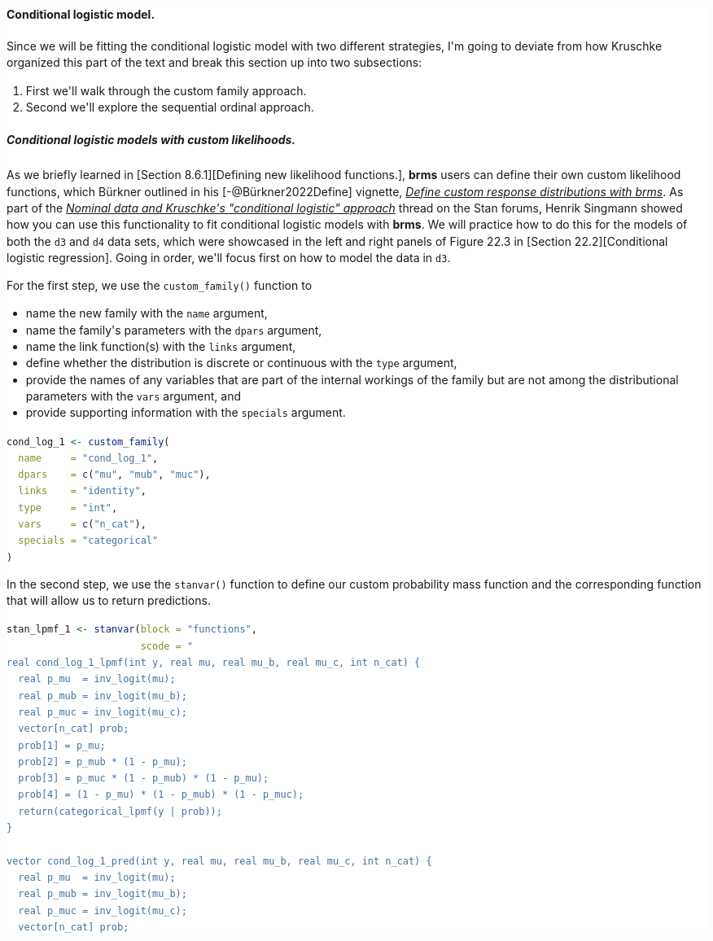 #### Conditional logistic model.

Since we will be fitting the conditional logistic model with two different strategies, I'm going to deviate from how Kruschke organized this part of the text and break this section up into two subsections:

1. First we'll walk through the custom family approach.
2. Second we'll explore the sequential ordinal approach.

##### Conditional logistic models with custom likelihoods.

As we briefly learned in [Section 8.6.1][Defining new likelihood functions.], **brms** users can define their own custom likelihood functions, which Bürkner outlined in his [-@Bürkner2022Define] vignette, [*Define custom response distributions with brms*](https://CRAN.R-project.org/package=brms/vignettes/brms_customfamilies.html). As part of the [*Nominal data and Kruschke's "conditional logistic" approach*](https://discourse.mc-stan.org/t/nominal-data-and-kruschkes-conditional-logistic-approach/21433) thread on the Stan forums, Henrik Singmann showed how you can use this functionality to fit conditional logistic models with **brms**. We will practice how to do this for the models of both the `d3` and `d4` data sets, which were showcased in the left and right panels of Figure 22.3 in [Section 22.2][Conditional logistic regression]. Going in order, we'll focus first on how to model the data in `d3`.

For the first step, we use the `custom_family()` function to 

* name the new family with the `name` argument,
* name the family's parameters with the `dpars` argument,
* name the link function(s) with the `links` argument,
* define whether the distribution is discrete or continuous with the `type` argument,
* provide the names of any variables that are part of the internal workings of the family but are not among the distributional parameters with the `vars` argument, and
* provide supporting information with the `specials` argument.


```r
cond_log_1 <- custom_family(
  name     = "cond_log_1", 
  dpars    = c("mu", "mub", "muc"), 
  links    = "identity", 
  type     = "int",
  vars     = c("n_cat"),
  specials = "categorical"
)
```

In the second step, we use the `stanvar()` function to define our custom probability mass function and the corresponding function that will allow us to return predictions.


```r
stan_lpmf_1 <- stanvar(block = "functions", 
                       scode = "
real cond_log_1_lpmf(int y, real mu, real mu_b, real mu_c, int n_cat) {
  real p_mu  = inv_logit(mu);
  real p_mub = inv_logit(mu_b);
  real p_muc = inv_logit(mu_c);
  vector[n_cat] prob;
  prob[1] = p_mu;
  prob[2] = p_mub * (1 - p_mu);
  prob[3] = p_muc * (1 - p_mub) * (1 - p_mu);
  prob[4] = (1 - p_mu) * (1 - p_mub) * (1 - p_muc);
  return(categorical_lpmf(y | prob));
}

vector cond_log_1_pred(int y, real mu, real mu_b, real mu_c, int n_cat) {
  real p_mu  = inv_logit(mu);
  real p_mub = inv_logit(mu_b);
  real p_muc = inv_logit(mu_c);
  vector[n_cat] prob;
```